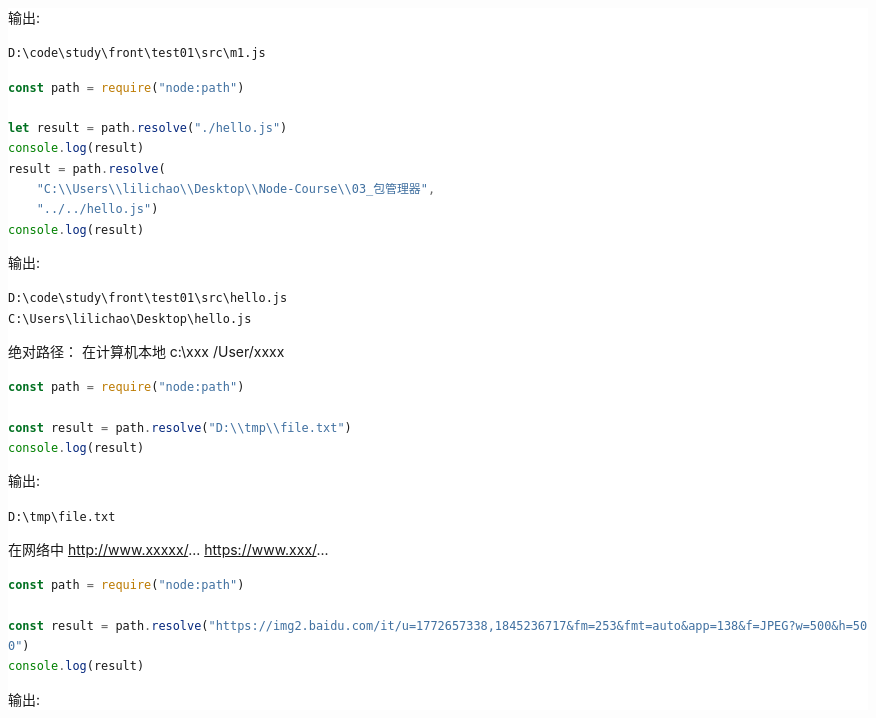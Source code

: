 输出:

```shell
D:\code\study\front\test01\src\m1.js
```



```javascript
const path = require("node:path")

let result = path.resolve("./hello.js")
console.log(result)
result = path.resolve(
    "C:\\Users\\lilichao\\Desktop\\Node-Course\\03_包管理器",
    "../../hello.js")
console.log(result)
```

输出:

```shell
D:\code\study\front\test01\src\hello.js
C:\Users\lilichao\Desktop\hello.js 
```



绝对路径：
在计算机本地
c:\xxx
/User/xxxx

```javascript
const path = require("node:path")

const result = path.resolve("D:\\tmp\\file.txt")
console.log(result)
```

输出:

```shell
D:\tmp\file.txt
```



在网络中
http://www.xxxxx/...
https://www.xxx/...

```javascript
const path = require("node:path")

const result = path.resolve("https://img2.baidu.com/it/u=1772657338,1845236717&fm=253&fmt=auto&app=138&f=JPEG?w=500&h=500")
console.log(result)
```

输出:
